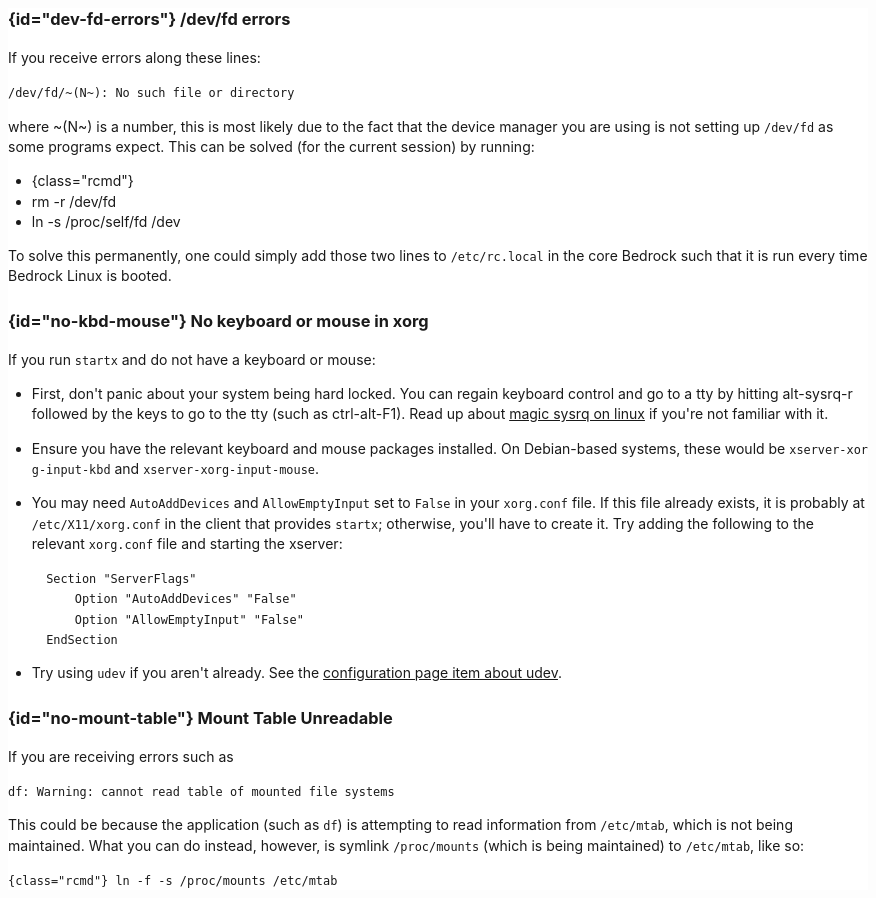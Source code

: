 
### {id="dev-fd-errors"} /dev/fd errors

If you receive errors along these lines:

	/dev/fd/~(N~): No such file or directory

where ~(N~) is a number, this is most likely due to the fact that the device
manager you are using is not setting up `/dev/fd` as some programs expect.
This can be solved (for the current session) by running:

- {class="rcmd"}
- rm -r /dev/fd
- ln -s /proc/self/fd /dev

To solve this permanently, one could simply add those two lines to
`/etc/rc.local` in the core Bedrock such that it is run every time Bedrock
Linux is booted.

### {id="no-kbd-mouse"} No keyboard or mouse in xorg

If you run `startx` and do not have a keyboard or mouse:

- First, don't panic about your system being hard locked.  You can regain
  keyboard control and go to a tty by hitting alt-sysrq-r followed by the keys
  to go to the tty (such as ctrl-alt-F1).  Read up about
  [magic sysrq on linux](http://en.wikipedia.org/wiki/Magic_SysRq_key) if
  you're not familiar with it.

- Ensure you have the relevant keyboard and mouse packages installed.  On
  Debian-based systems, these would be `xserver-xorg-input-kbd` and
  `xserver-xorg-input-mouse`.

- You may need `AutoAddDevices` and `AllowEmptyInput` set to `False` in your `xorg.conf` file.  If this file already exists, it is probably at `/etc/X11/xorg.conf` in the client that provides `startx`; otherwise, you'll have to create it.  Try adding the following to the relevant `xorg.conf` file and starting the xserver:

		Section "ServerFlags"
			Option "AutoAddDevices" "False"
			Option "AllowEmptyInput" "False"
		EndSection

- Try using `udev` if you aren't already.  See the [configuration page item about udev](configure.html#udev).


### {id="no-mount-table"} Mount Table Unreadable

If you are receiving errors such as

	df: Warning: cannot read table of mounted file systems

This could be because the application (such as `df`) is attempting to read
information from `/etc/mtab`, which is not being maintained.  What you can do instead, however, is symlink `/proc/mounts` (which is being maintained) to `/etc/mtab`, like so:

	{class="rcmd"} ln -f -s /proc/mounts /etc/mtab
